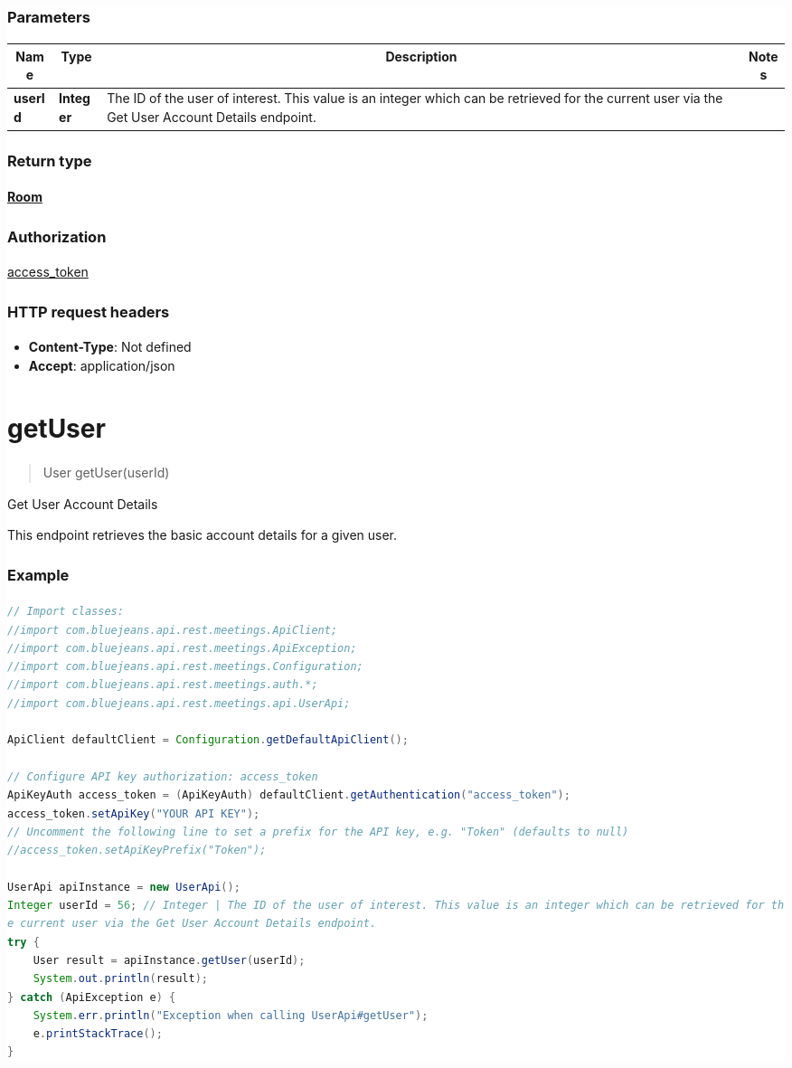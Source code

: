 ### Parameters

Name | Type | Description  | Notes
------------- | ------------- | ------------- | -------------
 **userId** | **Integer**| The ID of the user of interest. This value is an integer which can be retrieved for the current user via the Get User Account Details endpoint. |

### Return type

[**Room**](Room.md)

### Authorization

[access_token](../README.md#access_token)

### HTTP request headers

 - **Content-Type**: Not defined
 - **Accept**: application/json

<a name="getUser"></a>
# **getUser**
> User getUser(userId)

Get User Account Details

This endpoint retrieves the basic account details for a given user.

### Example
```java
// Import classes:
//import com.bluejeans.api.rest.meetings.ApiClient;
//import com.bluejeans.api.rest.meetings.ApiException;
//import com.bluejeans.api.rest.meetings.Configuration;
//import com.bluejeans.api.rest.meetings.auth.*;
//import com.bluejeans.api.rest.meetings.api.UserApi;

ApiClient defaultClient = Configuration.getDefaultApiClient();

// Configure API key authorization: access_token
ApiKeyAuth access_token = (ApiKeyAuth) defaultClient.getAuthentication("access_token");
access_token.setApiKey("YOUR API KEY");
// Uncomment the following line to set a prefix for the API key, e.g. "Token" (defaults to null)
//access_token.setApiKeyPrefix("Token");

UserApi apiInstance = new UserApi();
Integer userId = 56; // Integer | The ID of the user of interest. This value is an integer which can be retrieved for the current user via the Get User Account Details endpoint.
try {
    User result = apiInstance.getUser(userId);
    System.out.println(result);
} catch (ApiException e) {
    System.err.println("Exception when calling UserApi#getUser");
    e.printStackTrace();
}
```
